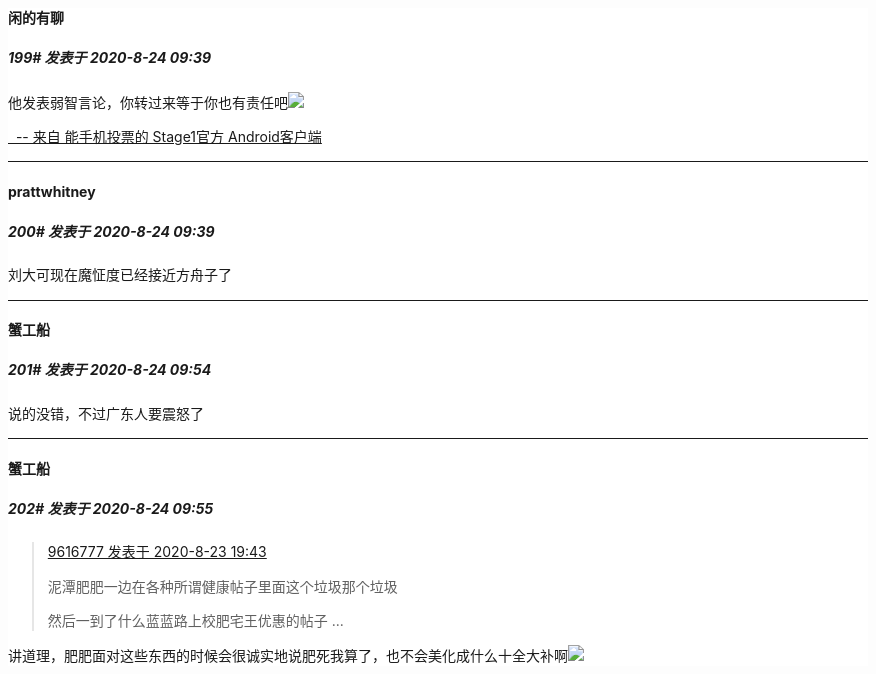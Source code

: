 ####  闲的有聊  
##### 199#       发表于 2020-8-24 09:39




他发表弱智言论，你转过来等于你也有责任吧<img src="https://static.saraba1st.com/image/smiley/face2017/034.png" referrerpolicy="no-referrer">

[  -- 来自 能手机投票的 Stage1官方 Android客户端](https://www.coolapk.com/apk/140634)







*****

####  prattwhitney  
##### 200#       发表于 2020-8-24 09:39




刘大可现在魔怔度已经接近方舟子了







*****

####  蟹工船  
##### 201#       发表于 2020-8-24 09:54




说的没错，不过广东人要震怒了







*****

####  蟹工船  
##### 202#       发表于 2020-8-24 09:55



<blockquote><a href="httphttps://bbs.saraba1st.com/2b/forum.php?mod=redirect&amp;goto=findpost&amp;pid=48527593&amp;ptid=1956117" target="_blank">9616777 发表于 2020-8-23 19:43</a>

泥潭肥肥一边在各种所谓健康帖子里面这个垃圾那个垃圾

然后一到了什么蓝蓝路上校肥宅王优惠的帖子 ...</blockquote>
讲道理，肥肥面对这些东西的时候会很诚实地说肥死我算了，也不会美化成什么十全大补啊<img src="https://static.saraba1st.com/image/smiley/face2017/067.png" referrerpolicy="no-referrer">





